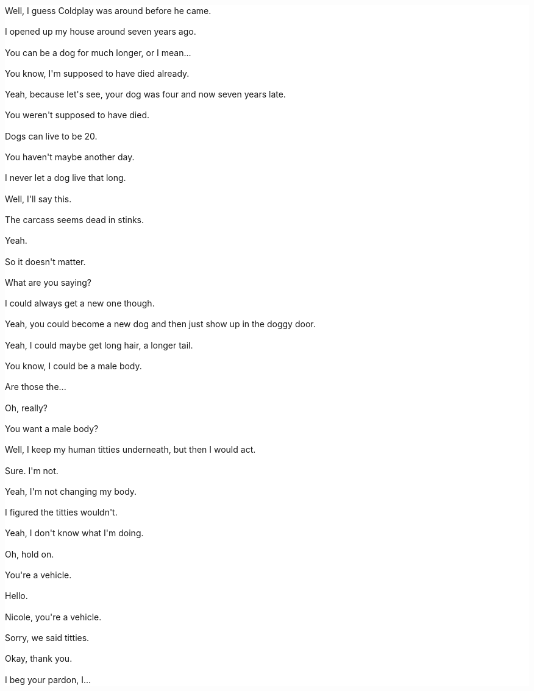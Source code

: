 Well, I guess Coldplay was around before he came.

I opened up my house around seven years ago.

You can be a dog for much longer, or I mean...

You know, I'm supposed to have died already.

Yeah, because let's see, your dog was four and now seven years late.

You weren't supposed to have died.

Dogs can live to be 20.

You haven't maybe another day.

I never let a dog live that long.

Well, I'll say this.

The carcass seems dead in stinks.

Yeah.

So it doesn't matter.

What are you saying?

I could always get a new one though.

Yeah, you could become a new dog and then just show up in the doggy door.

Yeah, I could maybe get long hair, a longer tail.

You know, I could be a male body.

Are those the...

Oh, really?

You want a male body?

Well, I keep my human titties underneath, but then I would act.

Sure. I'm not.

Yeah, I'm not changing my body.

I figured the titties wouldn't.

Yeah, I don't know what I'm doing.

Oh, hold on.

You're a vehicle.

Hello.

Nicole, you're a vehicle.

Sorry, we said titties.

Okay, thank you.

I beg your pardon, I...

